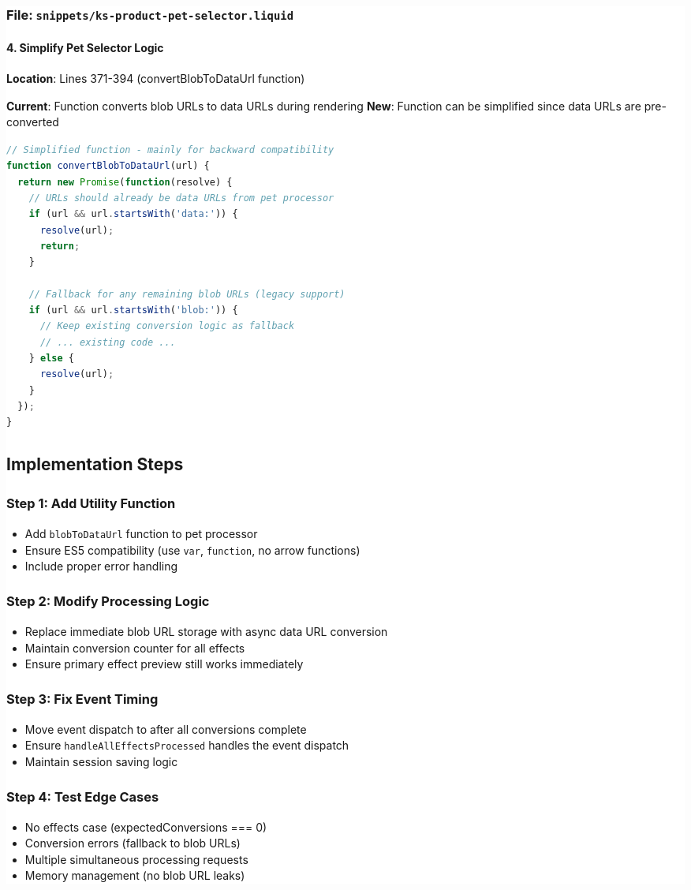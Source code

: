 ### File: `snippets/ks-product-pet-selector.liquid`

#### 4. Simplify Pet Selector Logic
**Location**: Lines 371-394 (convertBlobToDataUrl function)

**Current**: Function converts blob URLs to data URLs during rendering
**New**: Function can be simplified since data URLs are pre-converted

```javascript
// Simplified function - mainly for backward compatibility
function convertBlobToDataUrl(url) {
  return new Promise(function(resolve) {
    // URLs should already be data URLs from pet processor
    if (url && url.startsWith('data:')) {
      resolve(url);
      return;
    }
    
    // Fallback for any remaining blob URLs (legacy support)
    if (url && url.startsWith('blob:')) {
      // Keep existing conversion logic as fallback
      // ... existing code ...
    } else {
      resolve(url);
    }
  });
}
```

## Implementation Steps

### Step 1: Add Utility Function
- Add `blobToDataUrl` function to pet processor
- Ensure ES5 compatibility (use `var`, `function`, no arrow functions)
- Include proper error handling

### Step 2: Modify Processing Logic
- Replace immediate blob URL storage with async data URL conversion
- Maintain conversion counter for all effects
- Ensure primary effect preview still works immediately

### Step 3: Fix Event Timing
- Move event dispatch to after all conversions complete
- Ensure `handleAllEffectsProcessed` handles the event dispatch
- Maintain session saving logic

### Step 4: Test Edge Cases
- No effects case (expectedConversions === 0)
- Conversion errors (fallback to blob URLs)
- Multiple simultaneous processing requests
- Memory management (no blob URL leaks)
